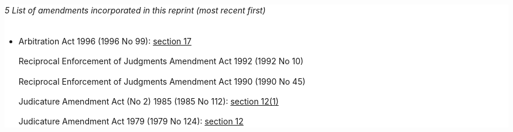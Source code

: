 
###### 5 List of amendments incorporated in this reprint (most recent first)
    
*   Arbitration Act 1996 (1996 No 99): [section 17][32]
    
    Reciprocal Enforcement of Judgments Amendment Act 1992 (1992 No 10)
    
    Reciprocal Enforcement of Judgments Amendment Act 1990 (1990 No 45)
    
    Judicature Amendment Act (No 2) 1985 (1985 No 112): [section 12(1)][34]
    
    Judicature Amendment Act 1979 (1979 No 124): [section 12][31]



[0]: http://www.legislation.govt.nz/act/public/1934/0011/latest/link.aspx?id=DLM195466
[1]: http://www.legislation.govt.nz/act/public/1934/0011/latest/whole.html#DLM216425
[2]: http://www.legislation.govt.nz/act/public/1934/0011/latest/whole.html#DLM216427
[3]: http://www.legislation.govt.nz/act/public/1934/0011/latest/whole.html#DLM216428
[4]: http://www.legislation.govt.nz/act/public/1934/0011/latest/whole.html#DLM216464
[5]: http://www.legislation.govt.nz/act/public/1934/0011/latest/whole.html#DLM216465
[6]: http://www.legislation.govt.nz/act/public/1934/0011/latest/whole.html#DLM216471
[7]: http://www.legislation.govt.nz/act/public/1934/0011/latest/whole.html#DLM216473
[8]: http://www.legislation.govt.nz/act/public/1934/0011/latest/whole.html#DLM216475
[9]: http://www.legislation.govt.nz/act/public/1934/0011/latest/whole.html#DLM216484
[10]: http://www.legislation.govt.nz/act/public/1934/0011/latest/whole.html#DLM216486
[11]: http://www.legislation.govt.nz/act/public/1934/0011/latest/whole.html#DLM216489
[12]: http://www.legislation.govt.nz/act/public/1934/0011/latest/whole.html#DLM216491
[13]: http://www.legislation.govt.nz/act/public/1934/0011/latest/whole.html#DLM216492
[14]: http://www.legislation.govt.nz/act/public/1934/0011/latest/whole.html#DLM216494
[15]: http://www.legislation.govt.nz/act/public/1934/0011/latest/whole.html#DLM216702
[16]: http://www.legislation.govt.nz/act/public/1934/0011/latest/whole.html#DLM216704
[17]: http://www.legislation.govt.nz/act/public/1934/0011/latest/whole.html#DLM216706
[18]: http://www.legislation.govt.nz/act/public/1934/0011/latest/whole.html#DLM216710
[19]: http://www.legislation.govt.nz/act/public/1934/0011/latest/whole.html#DLM216712
[20]: http://www.legislation.govt.nz/act/public/1934/0011/latest/whole.html#DLM216714
[21]: http://www.legislation.govt.nz/act/public/1934/0011/latest/whole.html#DLM216716
[22]: http://www.legislation.govt.nz/act/public/1934/0011/latest/whole.html#DLM216718
[23]: http://www.legislation.govt.nz/act/public/1934/0011/latest/whole.html#DLM216720
[24]: http://www.legislation.govt.nz/act/public/1934/0011/latest/whole.html#DLM216721
[25]: http://www.legislation.govt.nz/act/public/1934/0011/latest/whole.html#DLM216723
[26]: http://www.legislation.govt.nz/act/public/1934/0011/latest/whole.html#DLM216724
[27]: http://www.legislation.govt.nz/act/public/1934/0011/latest/whole.html#DLM216726
[28]: http://www.legislation.govt.nz/act/public/1934/0011/latest/whole.html#DLM216728
[29]: http://www.legislation.govt.nz/act/public/1934/0011/latest/whole.html#DLM216729
[30]: http://www.legislation.govt.nz/act/public/1934/0011/latest/link.aspx?id=DLM403276
[31]: http://www.legislation.govt.nz/act/public/1934/0011/latest/link.aspx?id=DLM35049
[32]: http://www.legislation.govt.nz/act/public/1934/0011/latest/link.aspx?id=DLM405707
[33]: http://www.legislation.govt.nz/act/public/1934/0011/latest/link.aspx?id=DLM146607
[34]: http://www.legislation.govt.nz/act/public/1934/0011/latest/link.aspx?id=DLM75962
[35]: http://www.legislation.govt.nz/act/public/1934/0011/latest/link.aspx?id=DLM195534
[36]: http://www.legislation.govt.nz/act/public/1934/0011/latest/link.aspx?id=DLM146660
[37]: http://www.pco.parliament.govt.nz/reprints/
[38]: http://www.legislation.govt.nz/act/public/1934/0011/latest/link.aspx?id=DLM195439
[39]: http://www.pco.parliament.govt.nz/editorial-conventions/
[40]: http://www.legislation.govt.nz/act/public/1934/0011/latest/link.aspx?id=DLM195468
[41]: http://www.legislation.govt.nz/act/public/1934/0011/latest/link.aspx?id=DLM195470